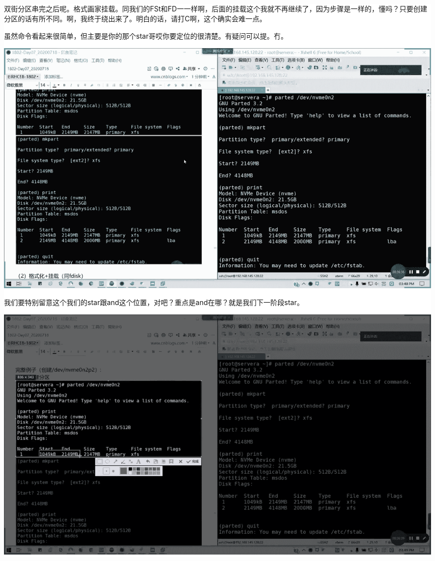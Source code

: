 双街分区串完之后呢。格式画家挂载。同我们的FSt和FD一一样啊，后面的挂载这个我就不再继续了，因为步骤是一样的，懂吗？只要创建分区的话有所不同。啊，我终于绕出来了。明白的话，请打C啊，这个确实会难一点。

虽然命令看起来很简单，但主要是你的那个star哥哎你要定位的很清楚。有疑问可以提。冇。

![](img/cb93d41d14e8a212187707ad54a0f1ae_75.png)

我们要特别留意这个我们的star跟and这个位置，对吧？重点是and在哪？就是我们下一阶段star。

![](img/cb93d41d14e8a212187707ad54a0f1ae_77.png)
